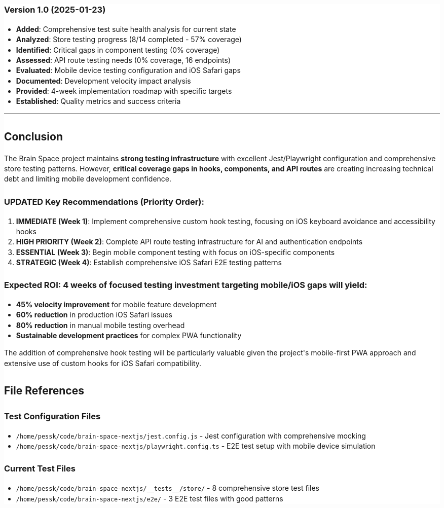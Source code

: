 ### Version 1.0 (2025-01-23)
- **Added**: Comprehensive test suite health analysis for current state
- **Analyzed**: Store testing progress (8/14 completed - 57% coverage)  
- **Identified**: Critical gaps in component testing (0% coverage)
- **Assessed**: API route testing needs (0% coverage, 16 endpoints)
- **Evaluated**: Mobile device testing configuration and iOS Safari gaps
- **Documented**: Development velocity impact analysis
- **Provided**: 4-week implementation roadmap with specific targets
- **Established**: Quality metrics and success criteria

---

## Conclusion

The Brain Space project maintains **strong testing infrastructure** with excellent Jest/Playwright configuration and comprehensive store testing patterns. However, **critical coverage gaps in hooks, components, and API routes** are creating increasing technical debt and limiting mobile development confidence.

### **UPDATED** Key Recommendations (Priority Order):

1. **IMMEDIATE (Week 1)**: Implement comprehensive custom hook testing, focusing on iOS keyboard avoidance and accessibility hooks
2. **HIGH PRIORITY (Week 2)**: Complete API route testing infrastructure for AI and authentication endpoints  
3. **ESSENTIAL (Week 3)**: Begin mobile component testing with focus on iOS-specific components
4. **STRATEGIC (Week 4)**: Establish comprehensive iOS Safari E2E testing patterns

### **Expected ROI**: 4 weeks of focused testing investment targeting mobile/iOS gaps will yield:
- **45% velocity improvement** for mobile feature development
- **60% reduction** in production iOS Safari issues  
- **80% reduction** in manual mobile testing overhead
- **Sustainable development practices** for complex PWA functionality

The addition of comprehensive hook testing will be particularly valuable given the project's mobile-first PWA approach and extensive use of custom hooks for iOS Safari compatibility.

## File References

### Test Configuration Files
- `/home/pessk/code/brain-space-nextjs/jest.config.js` - Jest configuration with comprehensive mocking
- `/home/pessk/code/brain-space-nextjs/playwright.config.ts` - E2E test setup with mobile device simulation

### Current Test Files  
- `/home/pessk/code/brain-space-nextjs/__tests__/store/` - 8 comprehensive store test files
- `/home/pessk/code/brain-space-nextjs/e2e/` - 3 E2E test files with good patterns
